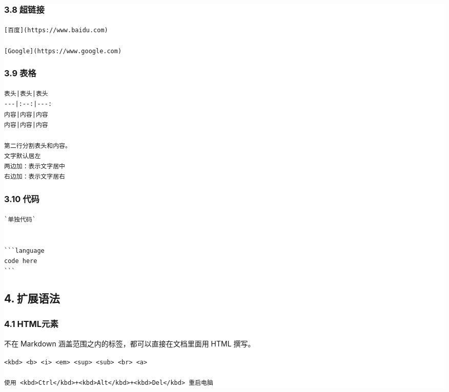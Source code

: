 

### 3.8 超链接

```
[百度](https://www.baidu.com)

[Google](https://www.google.com)
```



### 3.9 表格

```
表头|表头|表头
---|:--:|---:
内容|内容|内容
内容|内容|内容

第二行分割表头和内容。
文字默认居左
两边加：表示文字居中
右边加：表示文字居右
```



### 3.10 代码

```
`单独代码`


​```language
code here
​```
```








## 4. 扩展语法



### 4.1 HTML元素

不在 Markdown 涵盖范围之内的标签，都可以直接在文档里面用 HTML 撰写。

```
<kbd> <b> <i> <em> <sup> <sub> <br> <a>

使用 <kbd>Ctrl</kbd>+<kbd>Alt</kbd>+<kbd>Del</kbd> 重启电脑
```
